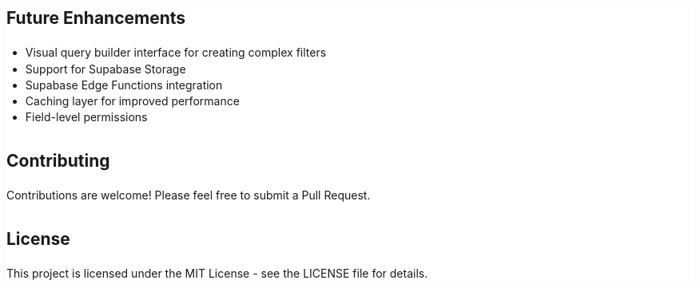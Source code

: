 ## Future Enhancements

- Visual query builder interface for creating complex filters
- Support for Supabase Storage
- Supabase Edge Functions integration
- Caching layer for improved performance
- Field-level permissions

## Contributing

Contributions are welcome! Please feel free to submit a Pull Request.

## License

This project is licensed under the MIT License - see the LICENSE file for details.
